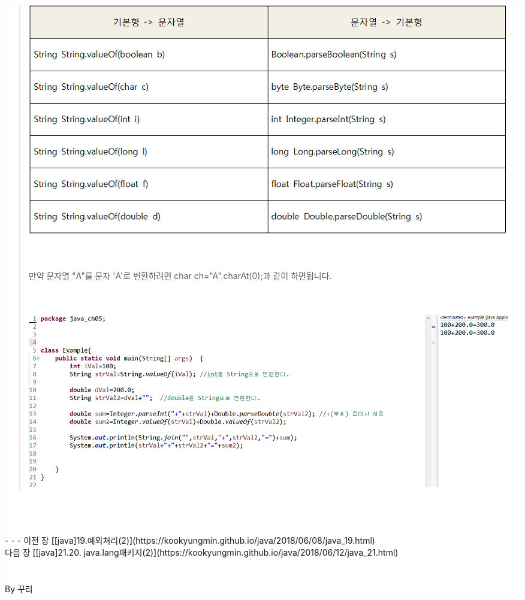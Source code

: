 >![image](/image/java_image/java_image_163.png)
>
><br>
><br>
>만약 문자열 "A"를 문자 'A'로 변환하려면 char ch="A".charAt(0);과 같이 하면됩니다.
>
><br>
><br>
><br>
>
>![image](/image/java_image/java_image_164.png)





<br>
<br>
<br>
- - -
이전 장 [[java]19.예외처리(2)](https://kookyungmin.github.io/java/2018/06/08/java_19.html)
<br>
다음 장 [[java]21.20. java.lang패키지(2)](https://kookyungmin.github.io/java/2018/06/12/java_21.html)


<br>
<br>
<br>
By 꾸리
